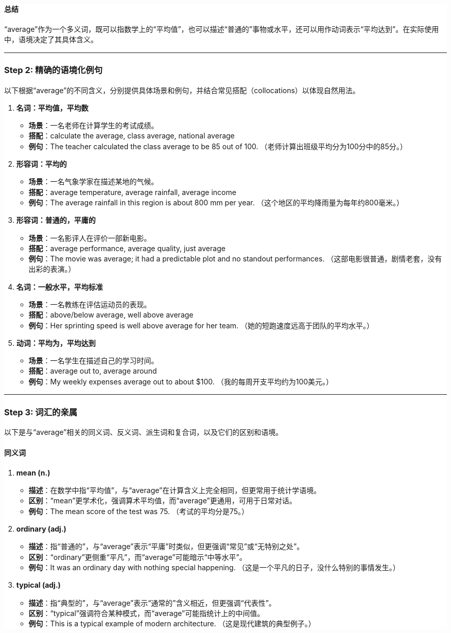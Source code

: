 #### **总结**
“average”作为一个多义词，既可以指数学上的“平均值”，也可以描述“普通的”事物或水平，还可以用作动词表示“平均达到”。在实际使用中，语境决定了其具体含义。

---

### **Step 2: 精确的语境化例句**

以下根据“average”的不同含义，分别提供具体场景和例句，并结合常见搭配（collocations）以体现自然用法。

1. **名词：平均值，平均数**
   - **场景**：一名老师在计算学生的考试成绩。
   - **搭配**：calculate the average, class average, national average
   - **例句**：The teacher calculated the class average to be 85 out of 100. （老师计算出班级平均分为100分中的85分。）

2. **形容词：平均的**
   - **场景**：一名气象学家在描述某地的气候。
   - **搭配**：average temperature, average rainfall, average income
   - **例句**：The average rainfall in this region is about 800 mm per year. （这个地区的平均降雨量为每年约800毫米。）

3. **形容词：普通的，平庸的**
   - **场景**：一名影评人在评价一部新电影。
   - **搭配**：average performance, average quality, just average
   - **例句**：The movie was average; it had a predictable plot and no standout performances. （这部电影很普通，剧情老套，没有出彩的表演。）

4. **名词：一般水平，平均标准**
   - **场景**：一名教练在评估运动员的表现。
   - **搭配**：above/below average, well above average
   - **例句**：Her sprinting speed is well above average for her team. （她的短跑速度远高于团队的平均水平。）

5. **动词：平均为，平均达到**
   - **场景**：一名学生在描述自己的学习时间。
   - **搭配**：average out to, average around
   - **例句**：My weekly expenses average out to about $100. （我的每周开支平均约为100美元。）

---

### **Step 3: 词汇的亲属**

以下是与“average”相关的同义词、反义词、派生词和复合词，以及它们的区别和语境。

#### **同义词**
1. **mean (n.)**  
   - **描述**：在数学中指“平均值”，与“average”在计算含义上完全相同，但更常用于统计学语境。  
   - **区别**：“mean”更学术化，强调算术平均值，而“average”更通用，可用于日常对话。  
   - **例句**：The mean score of the test was 75. （考试的平均分是75。）

2. **ordinary (adj.)**  
   - **描述**：指“普通的”，与“average”表示“平庸”时类似，但更强调“常见”或“无特别之处”。  
   - **区别**：“ordinary”更侧重“平凡”，而“average”可能暗示“中等水平”。  
   - **例句**：It was an ordinary day with nothing special happening. （这是一个平凡的日子，没什么特别的事情发生。）

3. **typical (adj.)**  
   - **描述**：指“典型的”，与“average”表示“通常的”含义相近，但更强调“代表性”。  
   - **区别**：“typical”强调符合某种模式，而“average”可能指统计上的中间值。  
   - **例句**：This is a typical example of modern architecture. （这是现代建筑的典型例子。）
